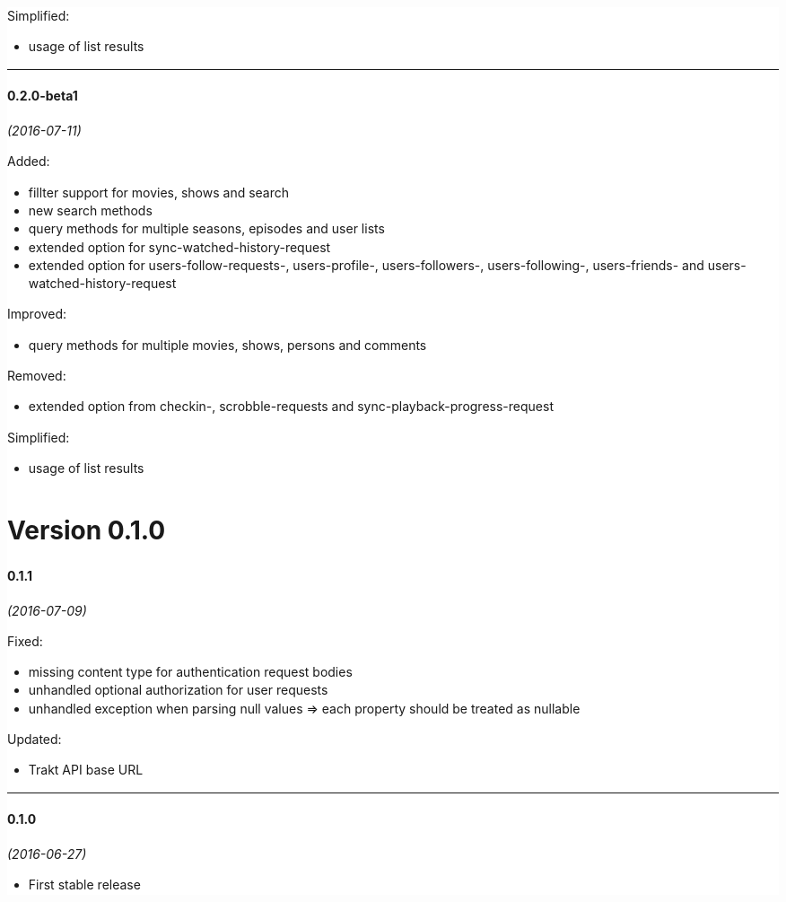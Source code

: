 Simplified:
- usage of list results

-------------------

#### 0.2.0-beta1
*(2016-07-11)*

Added:
- fillter support for movies, shows and search
- new search methods
- query methods for multiple seasons, episodes and user lists
- extended option for sync-watched-history-request
- extended option for users-follow-requests-, users-profile-, users-followers-, users-following-, users-friends- and users-watched-history-request

Improved:
- query methods for multiple movies, shows, persons and comments

Removed:
- extended option from checkin-, scrobble-requests and sync-playback-progress-request

Simplified:
- usage of list results

Version 0.1.0
===

#### 0.1.1
*(2016-07-09)*

Fixed:
- missing content type for authentication request bodies
- unhandled optional authorization for user requests
- unhandled exception when parsing null values => each property should be treated as nullable

Updated:
- Trakt API base URL

---------

#### 0.1.0
*(2016-06-27)*

- First stable release
